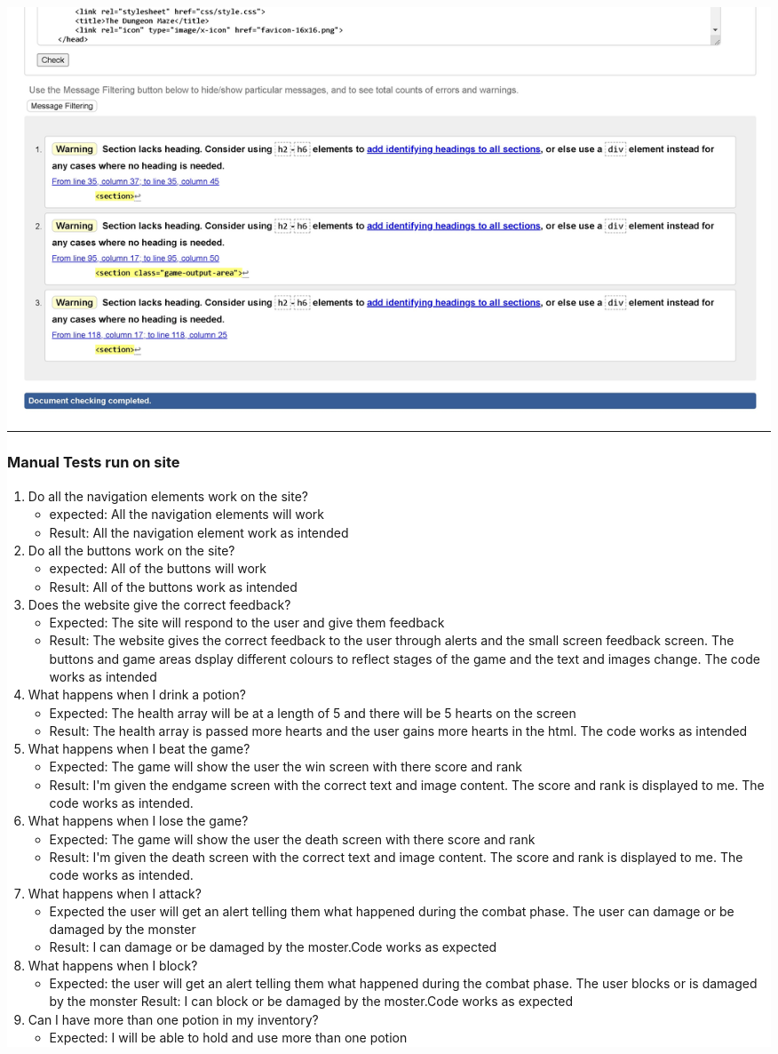 ![html-validation-game-start](img/readme-img/html-val-index.jpg)

---
### Manual Tests run on site

1. Do all the navigation elements work on the site?
    - expected: All the navigation elements will work
    - Result: All the navigation element work as intended 
2. Do all the buttons work on the site?
    - expected: All of the buttons will work
    - Result: All of the buttons work as intended
3. Does the website give the correct feedback?
    - Expected: The site will respond to the user and give them feedback
    - Result: The website gives the correct feedback to the user through alerts and the small screen feedback screen. The buttons and game areas dsplay different colours to reflect stages of the game and the text and images change. The code works as intended
4. What happens when I drink a potion?
    - Expected: The health array will be at a length of 5 and there will be 5 hearts on the screen
    - Result: The health array is passed more hearts and the user gains more hearts in the html. The code works as intended
5. What happens when I beat the game? 
    - Expected: The game will show the user the win screen with there score and rank
    - Result: I'm given the endgame screen with the correct text and image content. The score and rank is displayed to me. The code works as intended.
6. What happens when I lose the game?
    - Expected: The game will show the user the death screen with there score and rank
    - Result: I'm given the death screen with the correct text and image content. The score and rank is displayed to me. The code works as intended.
7. What happens when I attack? 
    - Expected the user will get an alert telling them what happened during the combat phase. The user can damage or be damaged by the monster 
    - Result: I can damage or be damaged by the moster.Code works as expected
8. What happens when I block?
    - Expected: the user will get an alert telling them what happened during the combat phase. The user blocks or is damaged by the monster 
    Result: I can block or be damaged by the moster.Code works as expected
9. Can I have more than one potion in my inventory?
    - Expected: I will be able to hold and use more than one potion